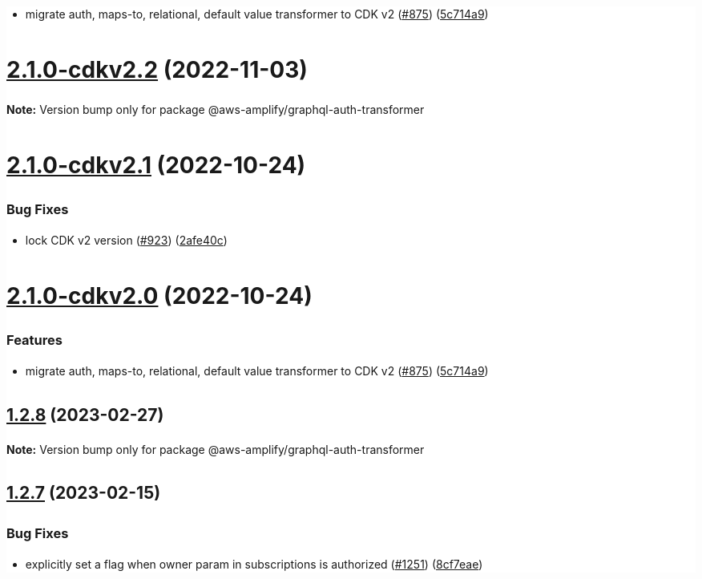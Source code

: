 - migrate auth, maps-to, relational, default value transformer to CDK v2 ([#875](https://github.com/aws-amplify/amplify-category-api/issues/875)) ([5c714a9](https://github.com/aws-amplify/amplify-category-api/commit/5c714a9a8436be343477574cb5523c23c96c9338))

# [2.1.0-cdkv2.2](https://github.com/aws-amplify/amplify-category-api/compare/@aws-amplify/graphql-auth-transformer@2.1.0-cdkv2.1...@aws-amplify/graphql-auth-transformer@2.1.0-cdkv2.2) (2022-11-03)

**Note:** Version bump only for package @aws-amplify/graphql-auth-transformer

# [2.1.0-cdkv2.1](https://github.com/aws-amplify/amplify-category-api/compare/@aws-amplify/graphql-auth-transformer@2.1.0-cdkv2.0...@aws-amplify/graphql-auth-transformer@2.1.0-cdkv2.1) (2022-10-24)

### Bug Fixes

- lock CDK v2 version ([#923](https://github.com/aws-amplify/amplify-category-api/issues/923)) ([2afe40c](https://github.com/aws-amplify/amplify-category-api/commit/2afe40cf13e7d1ee7db37988b9b3297768c7bd0a))

# [2.1.0-cdkv2.0](https://github.com/aws-amplify/amplify-category-api/compare/@aws-amplify/graphql-auth-transformer@1.1.0...@aws-amplify/graphql-auth-transformer@2.1.0-cdkv2.0) (2022-10-24)

### Features

- migrate auth, maps-to, relational, default value transformer to CDK v2 ([#875](https://github.com/aws-amplify/amplify-category-api/issues/875)) ([5c714a9](https://github.com/aws-amplify/amplify-category-api/commit/5c714a9a8436be343477574cb5523c23c96c9338))

## [1.2.8](https://github.com/aws-amplify/amplify-category-api/compare/@aws-amplify/graphql-auth-transformer@1.2.7...@aws-amplify/graphql-auth-transformer@1.2.8) (2023-02-27)

**Note:** Version bump only for package @aws-amplify/graphql-auth-transformer

## [1.2.7](https://github.com/aws-amplify/amplify-category-api/compare/@aws-amplify/graphql-auth-transformer@1.2.6...@aws-amplify/graphql-auth-transformer@1.2.7) (2023-02-15)

### Bug Fixes

- explicitly set a flag when owner param in subscriptions is authorized ([#1251](https://github.com/aws-amplify/amplify-category-api/issues/1251)) ([8cf7eae](https://github.com/aws-amplify/amplify-category-api/commit/8cf7eae14214d3f28570bf2be40d2cd71d6ef84e))
